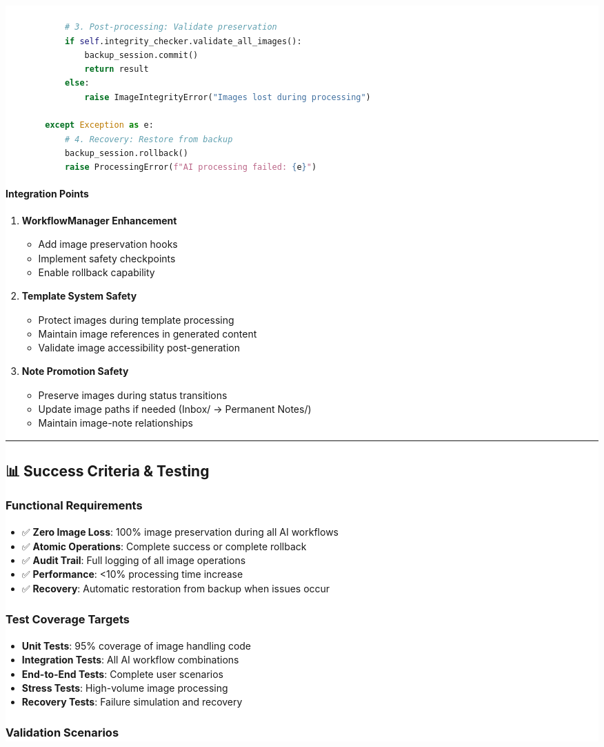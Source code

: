 ```python
            
            # 3. Post-processing: Validate preservation
            if self.integrity_checker.validate_all_images():
                backup_session.commit()
                return result
            else:
                raise ImageIntegrityError("Images lost during processing")
                
        except Exception as e:
            # 4. Recovery: Restore from backup
            backup_session.rollback()
            raise ProcessingError(f"AI processing failed: {e}")
```

#### **Integration Points**

1. **WorkflowManager Enhancement**
   - Add image preservation hooks
   - Implement safety checkpoints
   - Enable rollback capability

2. **Template System Safety**
   - Protect images during template processing
   - Maintain image references in generated content
   - Validate image accessibility post-generation

3. **Note Promotion Safety**
   - Preserve images during status transitions
   - Update image paths if needed (Inbox/ → Permanent Notes/)
   - Maintain image-note relationships

---

## 📊 Success Criteria & Testing

### **Functional Requirements**
- ✅ **Zero Image Loss**: 100% image preservation during all AI workflows
- ✅ **Atomic Operations**: Complete success or complete rollback
- ✅ **Audit Trail**: Full logging of all image operations
- ✅ **Performance**: <10% processing time increase
- ✅ **Recovery**: Automatic restoration from backup when issues occur

### **Test Coverage Targets**
- **Unit Tests**: 95% coverage of image handling code
- **Integration Tests**: All AI workflow combinations
- **End-to-End Tests**: Complete user scenarios
- **Stress Tests**: High-volume image processing
- **Recovery Tests**: Failure simulation and recovery

### **Validation Scenarios**
